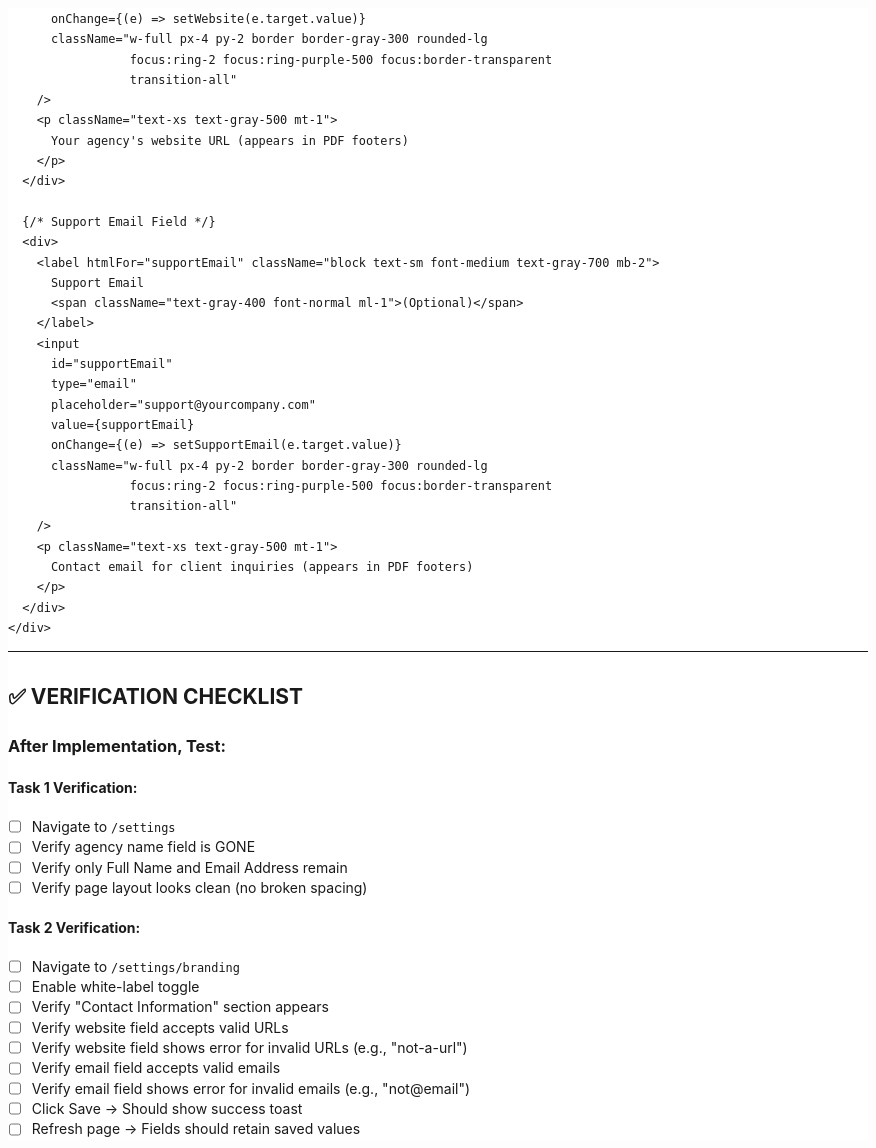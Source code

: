 ```tsx
      onChange={(e) => setWebsite(e.target.value)}
      className="w-full px-4 py-2 border border-gray-300 rounded-lg 
                 focus:ring-2 focus:ring-purple-500 focus:border-transparent
                 transition-all"
    />
    <p className="text-xs text-gray-500 mt-1">
      Your agency's website URL (appears in PDF footers)
    </p>
  </div>

  {/* Support Email Field */}
  <div>
    <label htmlFor="supportEmail" className="block text-sm font-medium text-gray-700 mb-2">
      Support Email
      <span className="text-gray-400 font-normal ml-1">(Optional)</span>
    </label>
    <input
      id="supportEmail"
      type="email"
      placeholder="support@yourcompany.com"
      value={supportEmail}
      onChange={(e) => setSupportEmail(e.target.value)}
      className="w-full px-4 py-2 border border-gray-300 rounded-lg 
                 focus:ring-2 focus:ring-purple-500 focus:border-transparent
                 transition-all"
    />
    <p className="text-xs text-gray-500 mt-1">
      Contact email for client inquiries (appears in PDF footers)
    </p>
  </div>
</div>
```

---

## ✅ VERIFICATION CHECKLIST

### After Implementation, Test:

#### Task 1 Verification:
- [ ] Navigate to `/settings`
- [ ] Verify agency name field is GONE
- [ ] Verify only Full Name and Email Address remain
- [ ] Verify page layout looks clean (no broken spacing)

#### Task 2 Verification:
- [ ] Navigate to `/settings/branding`
- [ ] Enable white-label toggle
- [ ] Verify "Contact Information" section appears
- [ ] Verify website field accepts valid URLs
- [ ] Verify website field shows error for invalid URLs (e.g., "not-a-url")
- [ ] Verify email field accepts valid emails
- [ ] Verify email field shows error for invalid emails (e.g., "not@email")
- [ ] Click Save → Should show success toast
- [ ] Refresh page → Fields should retain saved values
